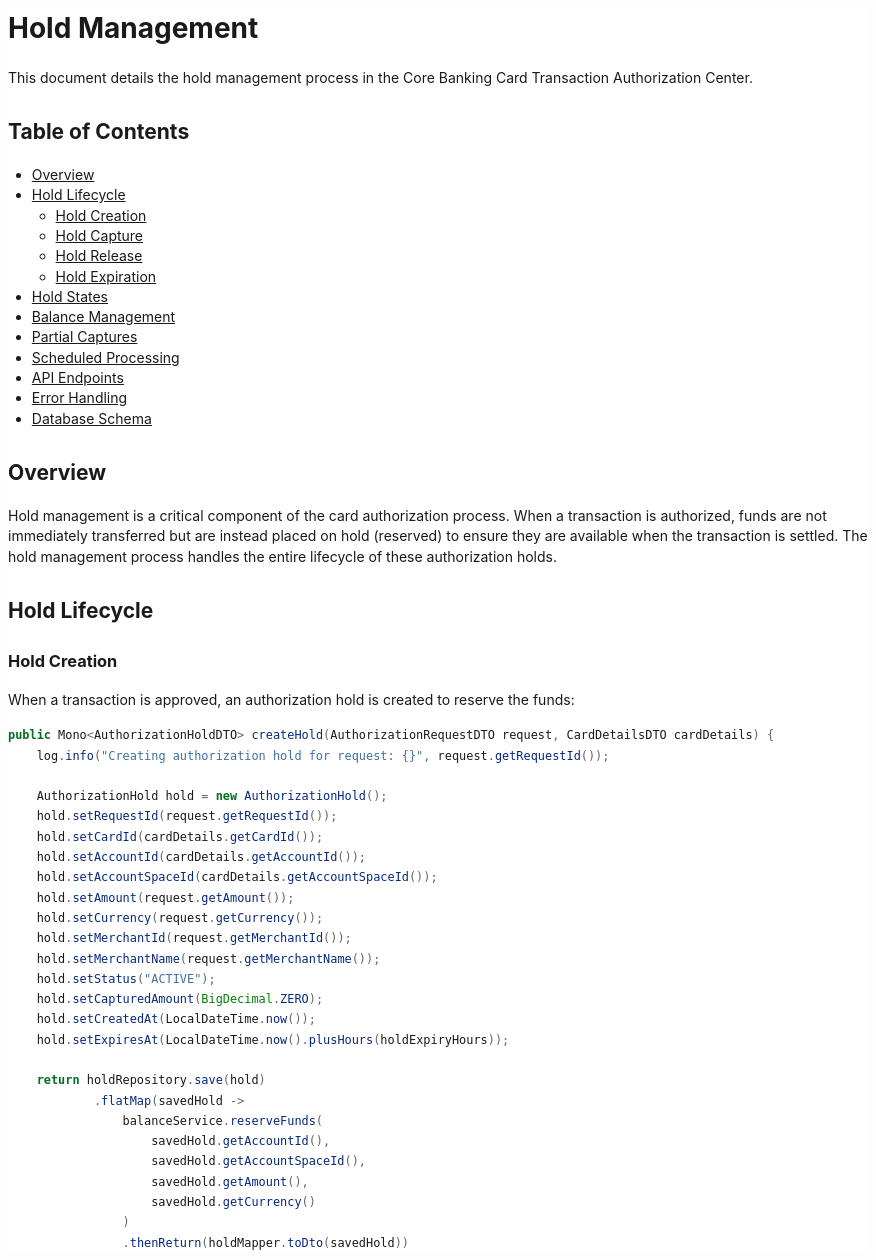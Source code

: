 # Hold Management

This document details the hold management process in the Core Banking Card Transaction Authorization Center.

## Table of Contents

- [Overview](#overview)
- [Hold Lifecycle](#hold-lifecycle)
  - [Hold Creation](#hold-creation)
  - [Hold Capture](#hold-capture)
  - [Hold Release](#hold-release)
  - [Hold Expiration](#hold-expiration)
- [Hold States](#hold-states)
- [Balance Management](#balance-management)
- [Partial Captures](#partial-captures)
- [Scheduled Processing](#scheduled-processing)
- [API Endpoints](#api-endpoints)
- [Error Handling](#error-handling)
- [Database Schema](#database-schema)

## Overview

Hold management is a critical component of the card authorization process. When a transaction is authorized, funds are not immediately transferred but are instead placed on hold (reserved) to ensure they are available when the transaction is settled. The hold management process handles the entire lifecycle of these authorization holds.

## Hold Lifecycle

### Hold Creation

When a transaction is approved, an authorization hold is created to reserve the funds:

```java
public Mono<AuthorizationHoldDTO> createHold(AuthorizationRequestDTO request, CardDetailsDTO cardDetails) {
    log.info("Creating authorization hold for request: {}", request.getRequestId());
    
    AuthorizationHold hold = new AuthorizationHold();
    hold.setRequestId(request.getRequestId());
    hold.setCardId(cardDetails.getCardId());
    hold.setAccountId(cardDetails.getAccountId());
    hold.setAccountSpaceId(cardDetails.getAccountSpaceId());
    hold.setAmount(request.getAmount());
    hold.setCurrency(request.getCurrency());
    hold.setMerchantId(request.getMerchantId());
    hold.setMerchantName(request.getMerchantName());
    hold.setStatus("ACTIVE");
    hold.setCapturedAmount(BigDecimal.ZERO);
    hold.setCreatedAt(LocalDateTime.now());
    hold.setExpiresAt(LocalDateTime.now().plusHours(holdExpiryHours));
    
    return holdRepository.save(hold)
            .flatMap(savedHold -> 
                balanceService.reserveFunds(
                    savedHold.getAccountId(), 
                    savedHold.getAccountSpaceId(),
                    savedHold.getAmount(), 
                    savedHold.getCurrency()
                )
                .thenReturn(holdMapper.toDto(savedHold))
```